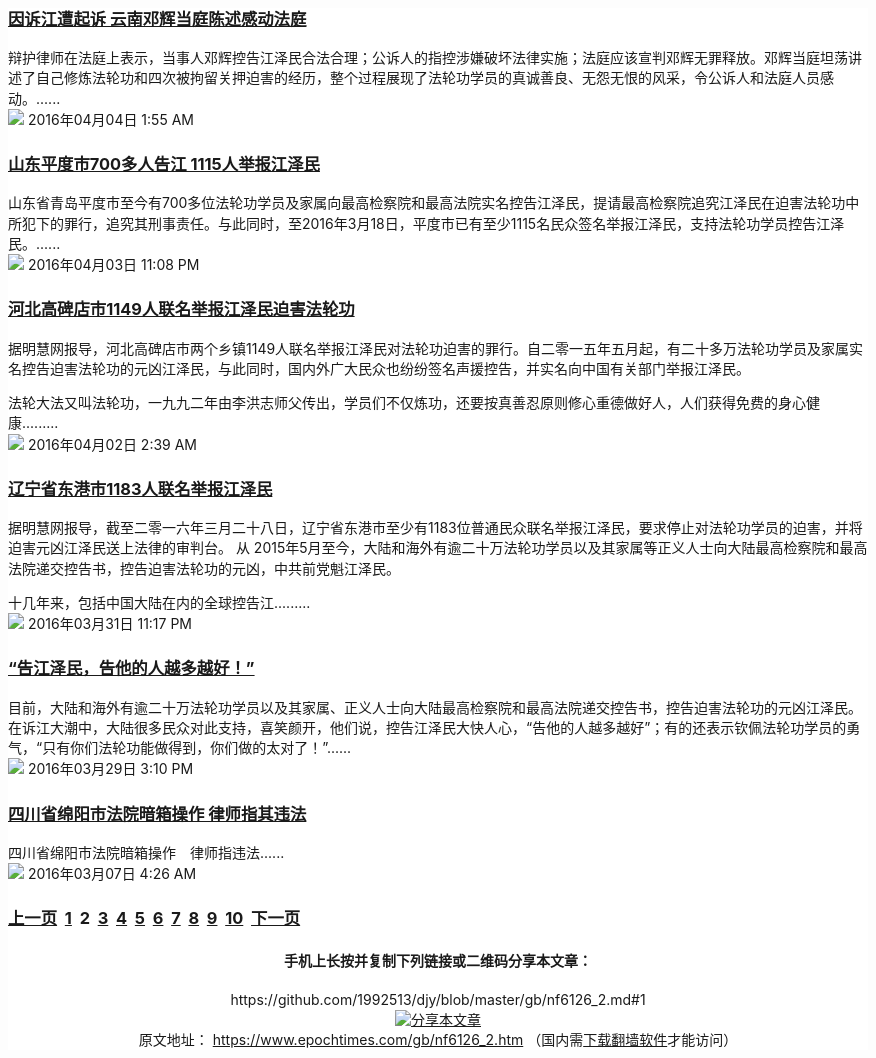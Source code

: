 <tr><td width="742"><h3><a href="https://github.com/1992513/djy/blob/master/gb/16/4/3/n7510107.md#1" target="_blank">因诉江遭起诉 云南邓辉当庭陈述感动法庭</a><br></h3>辩护律师在法庭上表示，当事人邓辉控告江泽民合法合理；公诉人的指控涉嫌破坏法律实施；法庭应该宣判邓辉无罪释放。邓辉当庭坦荡讲述了自己修炼法轮功和四次被拘留关押迫害的经历，整个过程展现了法轮功学员的真诚善良、无怨无恨的风采，令公诉人和法庭人员感动。......<br><img align="bottom" src="https://www.epochtimes.com/assets/themes/djy/images/time.gif"> 2016年04月04日 1:55 AM							</td></tr>
<tr><td width="742"><h3><a href="https://github.com/1992513/djy/blob/master/gb/16/4/2/n7491954.md#1" target="_blank">山东平度市700多人告江 1115人举报江泽民</a><br></h3>山东省青岛平度市至今有700多位法轮功学员及家属向最高检察院和最高法院实名控告江泽民，提请最高检察院追究江泽民在迫害法轮功中所犯下的罪行，追究其刑事责任。与此同时，至2016年3月18日，平度市已有至少1115名民众签名举报江泽民，支持法轮功学员控告江泽民。......<br><img align="bottom" src="https://www.epochtimes.com/assets/themes/djy/images/time.gif"> 2016年04月03日 11:08 PM							</td></tr>
<tr><td width="742"><h3><a href="https://github.com/1992513/djy/blob/master/gb/16/4/1/n7484013.md#1" target="_blank">河北高碑店市1149人联名举报江泽民迫害法轮功</a><br></h3>据明慧网报导，河北高碑店市两个乡镇1149人联名举报江泽民对法轮功迫害的罪行。自二零一五年五月起，有二十多万法轮功学员及家属实名控告迫害法轮功的元凶江泽民，与此同时，国内外广大民众也纷纷签名声援控告，并实名向中国有关部门举报江泽民。

法轮大法又叫法轮功，一九九二年由李洪志师父传出，学员们不仅炼功，还要按真善忍原则修心重德做好人，人们获得免费的身心健康.........<br><img align="bottom" src="https://www.epochtimes.com/assets/themes/djy/images/time.gif"> 2016年04月02日 2:39 AM							</td></tr>
<tr><td width="742"><h3><a href="https://github.com/1992513/djy/blob/master/gb/16/3/31/n7480182.md#1" target="_blank">辽宁省东港市1183人联名举报江泽民</a><br></h3>据明慧网报导，截至二零一六年三月二十八日，辽宁省东港市至少有1183位普通民众联名举报江泽民，要求停止对法轮功学员的迫害，并将迫害元凶江泽民送上法律的审判台。
从 2015年5月至今，大陆和海外有逾二十万法轮功学员以及其家属等正义人士向大陆最高检察院和最高法院递交控告书，控告迫害法轮功的元凶，中共前党魁江泽民。

十几年来，包括中国大陆在内的全球控告江.........<br><img align="bottom" src="https://www.epochtimes.com/assets/themes/djy/images/time.gif"> 2016年03月31日 11:17 PM							</td></tr>
<tr><td width="742"><h3><a href="https://github.com/1992513/djy/blob/master/gb/16/3/28/n7467892.md#1" target="_blank">“告江泽民，告他的人越多越好！”</a><br></h3>目前，大陆和海外有逾二十万法轮功学员以及其家属、正义人士向大陆最高检察院和最高法院递交控告书，控告迫害法轮功的元凶江泽民。在诉江大潮中，大陆很多民众对此支持，喜笑颜开，他们说，控告江泽民大快人心，“告他的人越多越好”；有的还表示钦佩法轮功学员的勇气，“只有你们法轮功能做得到，你们做的太对了！”......<br><img align="bottom" src="https://www.epochtimes.com/assets/themes/djy/images/time.gif"> 2016年03月29日 3:10 PM							</td></tr>
<tr><td width="742"><h3><a href="https://github.com/1992513/djy/blob/master/gb/16/3/7/n4656076.md#1" target="_blank">四川省绵阳市法院暗箱操作 律师指其违法</a><br></h3>四川省绵阳市法院暗箱操作　律师指违法......<br><img align="bottom" src="https://www.epochtimes.com/assets/themes/djy/images/time.gif"> 2016年03月07日 4:26 AM							</td></tr>
<tr><td><h3><a href="https://github.com/1992513/djy/blob/master/gb/nf6126.md#1">上一页</a>&nbsp;&nbsp;<a href="https://github.com/1992513/djy/blob/master/gb/nf6126.md#1">1</a>&nbsp;&nbsp;2&nbsp;&nbsp;<a href="https://github.com/1992513/djy/blob/master/gb/nf6126_3.md#1">3</a>&nbsp;&nbsp;<a href="https://github.com/1992513/djy/blob/master/gb/nf6126_4.md#1">4</a>&nbsp;&nbsp;<a href="https://github.com/1992513/djy/blob/master/gb/nf6126_5.md#1">5</a>&nbsp;&nbsp;<a href="https://github.com/1992513/djy/blob/master/gb/nf6126_6.md#1">6</a>&nbsp;&nbsp;<a href="https://github.com/1992513/djy/blob/master/gb/nf6126_7.md#1">7</a>&nbsp;&nbsp;<a href="https://github.com/1992513/djy/blob/master/gb/nf6126_8.md#1">8</a>&nbsp;&nbsp;<a href="https://github.com/1992513/djy/blob/master/gb/nf6126_9.md#1">9</a>&nbsp;&nbsp;<a href="https://github.com/1992513/djy/blob/master/gb/nf6126_10.md#1">10</a>&nbsp;&nbsp;<a href="https://github.com/1992513/djy/blob/master/gb/nf6126_3.md#1">下一页</a></h3></td></tr>
</table><div align="center"><h4>手机上长按并复制下列链接或二维码分享本文章：</h4>https://github.com/1992513/djy/blob/master/gb/nf6126_2.md#1<br><a href="https://github.com/1992513/djy/blob/master/gb/nf6126_2.md#1"><img src="https://quickchart.io/qr?size=256&text=https://github.com/1992513/djy/blob/master/gb/nf6126_2.md%231" title="分享本文章"></a><br>原文地址： <a href="https://www.epochtimes.com/gb/nf6126_2.htm">https://www.epochtimes.com/gb/nf6126_2.htm</a>    （国内需<a href="https://github.com/1992513/www/blob/master/README.md#8">下载翻墙软件</a>才能访问）</div>
